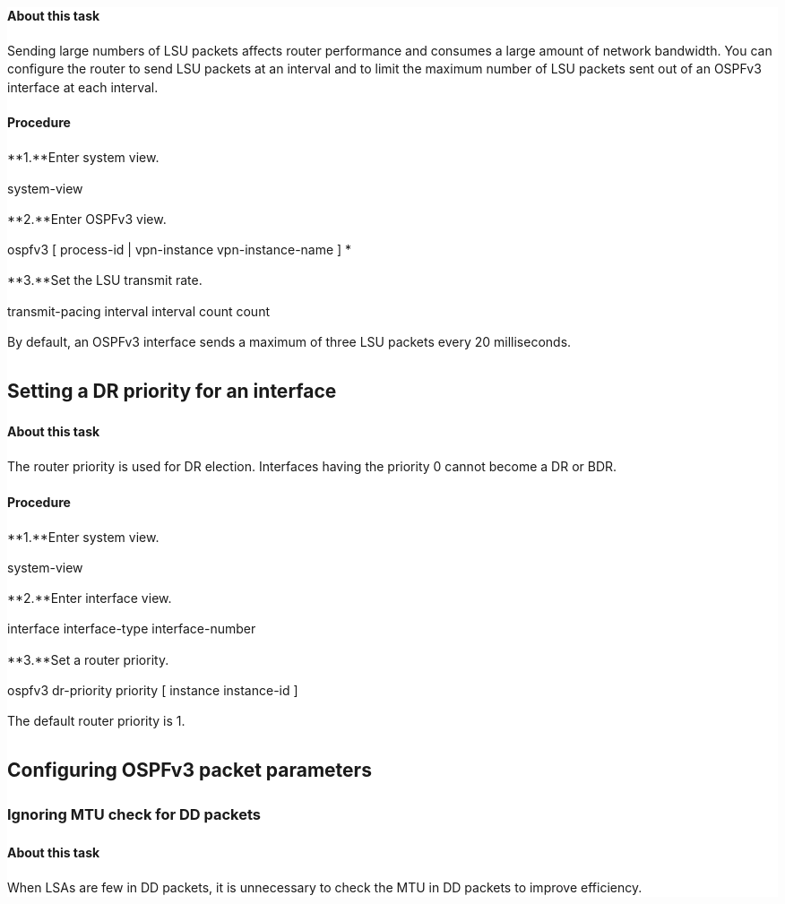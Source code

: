 #### About this task

Sending large numbers of LSU packets affects
router performance and consumes a large amount of network bandwidth. You can
configure the router to send LSU packets at an interval and to limit the
maximum number of LSU packets sent out of an OSPFv3 interface at each interval.

#### Procedure

**1\.**Enter system view.

system-view

**2\.**Enter OSPFv3 view.

ospfv3 \[ process-id \| vpn-instance vpn-instance-name
] \*

**3\.**Set the LSU transmit rate.

transmit-pacing interval interval count count

By default, an OSPFv3 interface sends a
maximum of three LSU packets every 20 milliseconds.

## Setting a DR priority for an interface

#### About this task

The router priority is used for DR
election. Interfaces having the priority 0 cannot become a DR or BDR.

#### Procedure

**1\.**Enter system view.

system-view

**2\.**Enter interface view.

interface interface-type interface-number

**3\.**Set a router priority.

ospfv3 dr-priority priority \[ instance instance-id ] 

The default router priority is 1\.

## Configuring OSPFv3 packet parameters

### Ignoring MTU check for DD packets

#### About this task

When LSAs are few in DD packets, it is
unnecessary to check the MTU in DD packets to improve efficiency.
